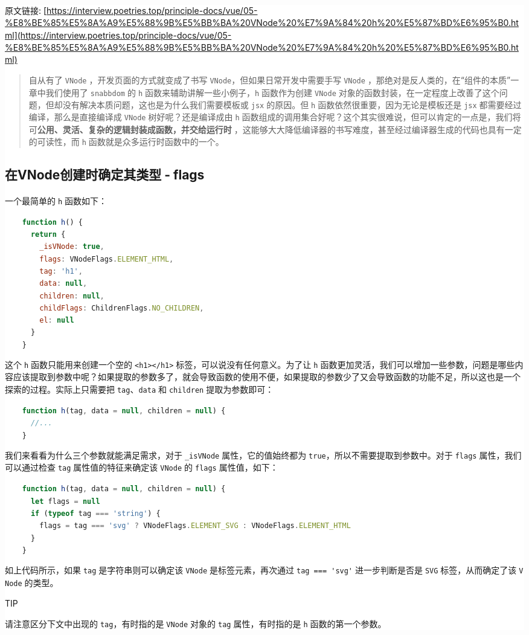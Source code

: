 原文链接: [https://interview.poetries.top/principle-docs/vue/05-%E8%BE%85%E5%8A%A9%E5%88%9B%E5%BB%BA%20VNode%20%E7%9A%84%20h%20%E5%87%BD%E6%95%B0.html](https://interview.poetries.top/principle-docs/vue/05-%E8%BE%85%E5%8A%A9%E5%88%9B%E5%BB%BA%20VNode%20%E7%9A%84%20h%20%E5%87%BD%E6%95%B0.html)

> 自从有了 `VNode` ，开发页面的方式就变成了书写 `VNode`，但如果日常开发中需要手写 `VNode`
> ，那绝对是反人类的，在“组件的本质”一章中我们使用了 `snabbdom` 的 `h` 函数来辅助讲解一些小例子，`h` 函数作为创建 `VNode`
> 对象的函数封装，在一定程度上改善了这个问题，但却没有解决本质问题，这也是为什么我们需要模板或 `jsx` 的原因。但 `h`
> 函数依然很重要，因为无论是模板还是 `jsx` 都需要经过编译，那么是直接编译成 `VNode` 树好呢？还是编译成由 `h`
> 函数组成的调用集合好呢？这个其实很难说，但可以肯定的一点是，我们将可**公用、灵活、复杂的逻辑封装成函数，并交给运行时**
> ，这能够大大降低编译器的书写难度，甚至经过编译器生成的代码也具有一定的可读性，而 `h` 函数就是众多运行时函数中的一个。

## 在VNode创建时确定其类型 - flags

一个最简单的 `h` 函数如下：
```js
    function h() {
      return {
        _isVNode: true,
        flags: VNodeFlags.ELEMENT_HTML,
        tag: 'h1',
        data: null,
        children: null,
        childFlags: ChildrenFlags.NO_CHILDREN,
        el: null
      }
    }
```

这个 `h` 函数只能用来创建一个空的 `<h1></h1>` 标签，可以说没有任何意义。为了让 `h`
函数更加灵活，我们可以增加一些参数，问题是哪些内容应该提取到参数中呢？如果提取的参数多了，就会导致函数的使用不便，如果提取的参数少了又会导致函数的功能不足，所以这也是一个探索的过程。实际上只需要把
`tag`、`data` 和 `children` 提取为参数即可：
```js
    function h(tag, data = null, children = null) {
      //...
    }
```

我们来看看为什么三个参数就能满足需求，对于 `_isVNode` 属性，它的值始终都为 `true`，所以不需要提取到参数中。对于 `flags`
属性，我们可以通过检查 `tag` 属性值的特征来确定该 `VNode` 的 `flags` 属性值，如下：
```js
    function h(tag, data = null, children = null) {
      let flags = null
      if (typeof tag === 'string') {
        flags = tag === 'svg' ? VNodeFlags.ELEMENT_SVG : VNodeFlags.ELEMENT_HTML
      }
    }
```

如上代码所示，如果 `tag` 是字符串则可以确定该 `VNode` 是标签元素，再次通过 `tag === 'svg'` 进一步判断是否是 `SVG`
标签，从而确定了该 `VNode` 的类型。

TIP

请注意区分下文中出现的 `tag`，有时指的是 `VNode` 对象的 `tag` 属性，有时指的是 `h` 函数的第一个参数。

